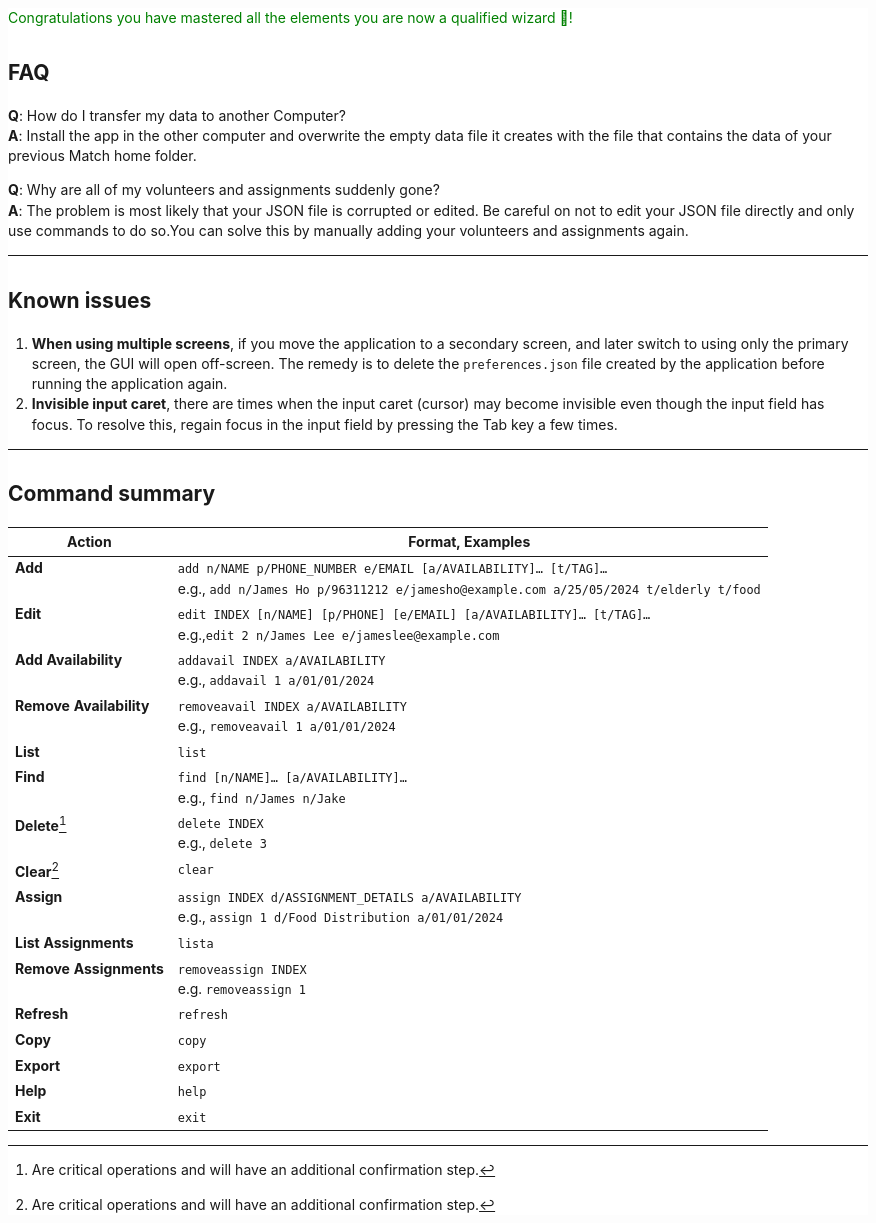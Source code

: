 <font color="green">Congratulations you have mastered all the elements you are now a qualified wizard :mage:!</font>

## FAQ

**Q**: How do I transfer my data to another Computer?<br>
**A**: Install the app in the other computer and overwrite the empty data file it creates with the file that contains the data of your previous Match home folder.


**Q**: Why are all of my volunteers and assignments suddenly gone?<br>
**A**: The problem is most likely that your JSON file is corrupted or edited. Be careful on not to edit your JSON file directly and only use commands to do so.You can solve this by manually adding your volunteers and assignments again.

---

## Known issues

1. **When using multiple screens**, if you move the application to a secondary screen, and later switch to using only the primary screen, the GUI will open off-screen. The remedy is to delete the `preferences.json` file created by the application before running the application again.
2. **Invisible input caret**, there are times when the input caret (cursor) may become invisible even though the input field has focus. To resolve this, regain focus in the input field by pressing the Tab key a few times.

---

<div style="page-break-after: always;"></div>

## Command summary

Action | Format, Examples
--------|------------------
**Add** | `add n/NAME p/PHONE_NUMBER e/EMAIL [a/AVAILABILITY]… [t/TAG]…​`<br> e.g., `add n/James Ho p/96311212 e/jamesho@example.com a/25/05/2024 t/elderly t/food`
**Edit** | `edit INDEX [n/NAME] [p/PHONE] [e/EMAIL] [a/AVAILABILITY]… [t/TAG]…​`<br> e.g.,`edit 2 n/James Lee e/jameslee@example.com`
**Add Availability** | `addavail INDEX a/AVAILABILITY`<br> e.g., `addavail 1 a/01/01/2024`
**Remove Availability** | `removeavail INDEX a/AVAILABILITY`<br> e.g., `removeavail 1 a/01/01/2024`
**List** | `list`
**Find** | `find [n/NAME]… [a/AVAILABILITY]…`<br> e.g., `find n/James n/Jake`
**Delete**[^1] | `delete INDEX`<br> e.g., `delete 3`
**Clear**[^1] | `clear`
**Assign** | `assign INDEX d/ASSIGNMENT_DETAILS a/AVAILABILITY`<br> e.g., `assign 1 d/Food Distribution a/01/01/2024`
**List Assignments** | `lista`
**Remove Assignments** | `removeassign INDEX`<br> e.g. `removeassign 1`
**Refresh** | `refresh`
**Copy** | `copy`
**Export** | `export`
**Help** | `help`
**Exit** | `exit`

[^1]: Are critical operations and will have an additional confirmation step.
